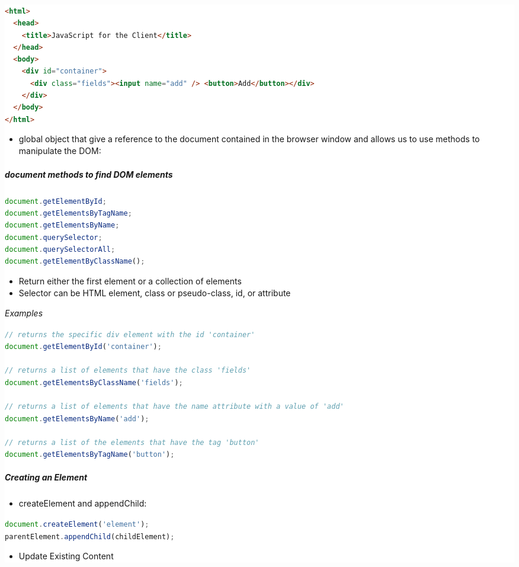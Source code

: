 ```html
<html>
  <head>
    <title>JavaScript for the Client</title>
  </head>
  <body>
    <div id="container">
      <div class="fields"><input name="add" /> <button>Add</button></div>
    </div>
  </body>
</html>
```

- global object that give a reference to the document contained in the browser window and allows us to use methods to manipulate the DOM:

##### document methods to find DOM elements

```javascript
document.getElementById;
document.getElementsByTagName;
document.getElementsByName;
document.querySelector;
document.querySelectorAll;
document.getElementByClassName();
```

- Return either the first element or a collection of elements
- Selector can be HTML element, class or pseudo-class, id, or attribute

_Examples_

```javascript
// returns the specific div element with the id 'container'
document.getElementById('container');

// returns a list of elements that have the class 'fields'
document.getElementsByClassName('fields');

// returns a list of elements that have the name attribute with a value of 'add'
document.getElementsByName('add');

// returns a list of the elements that have the tag 'button'
document.getElementsByTagName('button');
```

##### Creating an Element

- createElement and appendChild:

```javascript
document.createElement('element');
parentElement.appendChild(childElement);
```

- Update Existing Content
